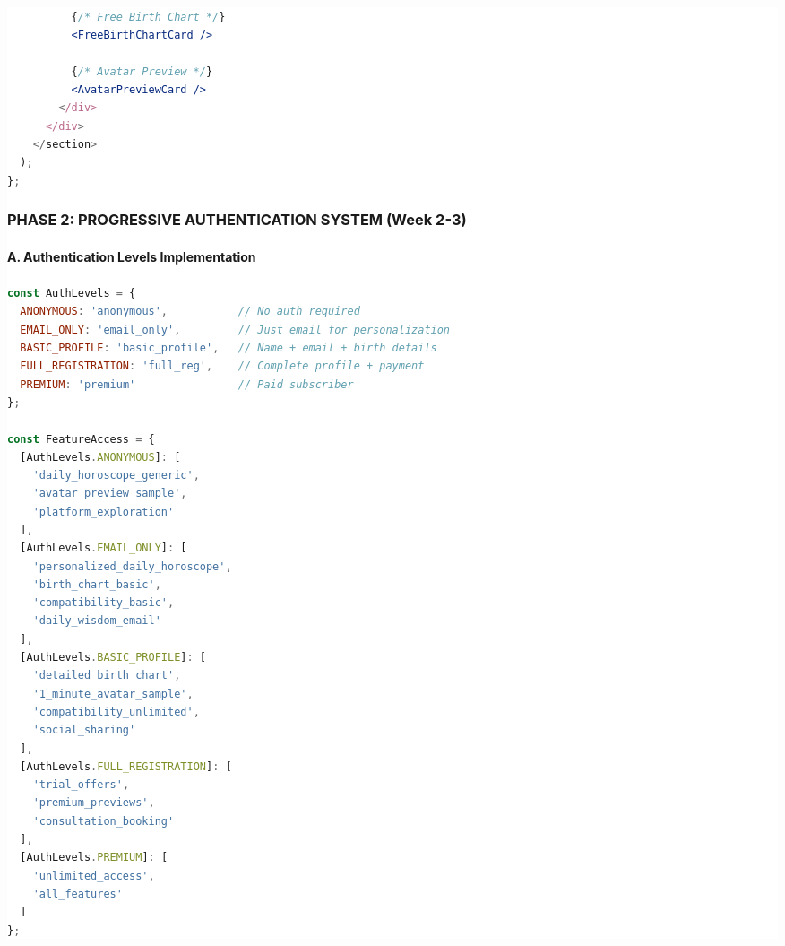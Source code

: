 ```jsx
          {/* Free Birth Chart */}
          <FreeBirthChartCard />
          
          {/* Avatar Preview */}
          <AvatarPreviewCard />
        </div>
      </div>
    </section>
  );
};
```

### **PHASE 2: PROGRESSIVE AUTHENTICATION SYSTEM (Week 2-3)**

#### **A. Authentication Levels Implementation**
```javascript
const AuthLevels = {
  ANONYMOUS: 'anonymous',           // No auth required
  EMAIL_ONLY: 'email_only',         // Just email for personalization
  BASIC_PROFILE: 'basic_profile',   // Name + email + birth details
  FULL_REGISTRATION: 'full_reg',    // Complete profile + payment
  PREMIUM: 'premium'                // Paid subscriber
};

const FeatureAccess = {
  [AuthLevels.ANONYMOUS]: [
    'daily_horoscope_generic',
    'avatar_preview_sample',
    'platform_exploration'
  ],
  [AuthLevels.EMAIL_ONLY]: [
    'personalized_daily_horoscope',
    'birth_chart_basic',
    'compatibility_basic',
    'daily_wisdom_email'
  ],
  [AuthLevels.BASIC_PROFILE]: [
    'detailed_birth_chart',
    '1_minute_avatar_sample',
    'compatibility_unlimited',
    'social_sharing'
  ],
  [AuthLevels.FULL_REGISTRATION]: [
    'trial_offers',
    'premium_previews',
    'consultation_booking'
  ],
  [AuthLevels.PREMIUM]: [
    'unlimited_access',
    'all_features'
  ]
};
```
